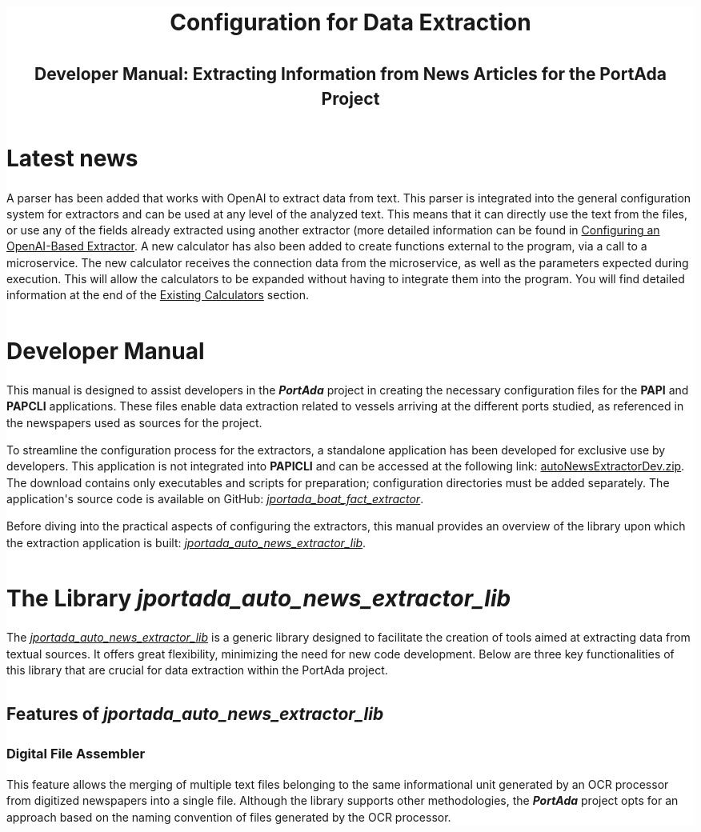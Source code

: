 <div align="center">
<h1>Configuration for Data Extraction</h1>
<h2>Developer Manual: Extracting Information from News Articles for the PortAda Project</h2>
</div>

# Latest news
A parser has been added that works with OpenAI to extract data from text. This parser is integrated into the general configuration system for extractors and can be used at any level of the analyzed text. This means that it can directly use the text from the files, or use any of the fields already extracted using another extractor (more detailed information can be found in [Configuring an OpenAI-Based Extractor](#configuring-an-openai-based-extractor). A new calculator has also been added to create functions external to the program, via a call to a microservice. The new calculator receives the connection data from the microservice, as well as the parameters expected during execution. This will allow the calculators to be expanded without having to integrate them into the program. You will find detailed information at the end of the [Existing Calculators](#existing-calculators) section.

# Developer Manual

This manual is designed to assist developers in the **_PortAda_** project in creating the necessary configuration files for the **PAPI** and **PAPCLI** applications. These files enable data extraction related to vessels arriving at the different ports studied, as referenced in the newspapers used as sources for the project.

To streamline the configuration process for the extractors, a standalone application has been developed for exclusive use by developers. This application is not integrated into **PAPICLI** and can be accessed at the following link: [autoNewsExtractorDev.zip](https://drive.google.com/file/d/1UBCOwoWMHVPY9bpfrQbXnQQh5WSmgjz4/view?usp=sharing). The download contains only executables and scripts for preparation; configuration directories must be added separately. The application's source code is available on GitHub: *[jportada_boat_fact_extractor](https://github.com/portada-git/jportada_boat_fact_extractor)*.

Before diving into the practical aspects of configuring the extractors, this manual provides an overview of the library upon which the extraction application is built: *[jportada_auto_news_extractor_lib](https://github.com/portada-git/jportada_auto_news_extractor_lib)*.

# The Library _jportada_auto_news_extractor_lib_

The *[jportada_auto_news_extractor_lib](https://github.com/portada-git/jportada_auto_news_extractor_lib)* is a generic library designed to facilitate the creation of tools aimed at extracting data from textual sources. It offers great flexibility, minimizing the need for new code development. Below are three key functionalities of this library that are crucial for data extraction within the PortAda project.

## Features of _jportada_auto_news_extractor_lib_

### Digital File Assembler

This feature allows the merging of multiple text files belonging to the same informational unit generated by an OCR processor from digitized newspapers into a single file. Although the library supports other methodologies, the **_PortAda_** project opts for an approach based on the naming convention of files generated by the OCR processor.
